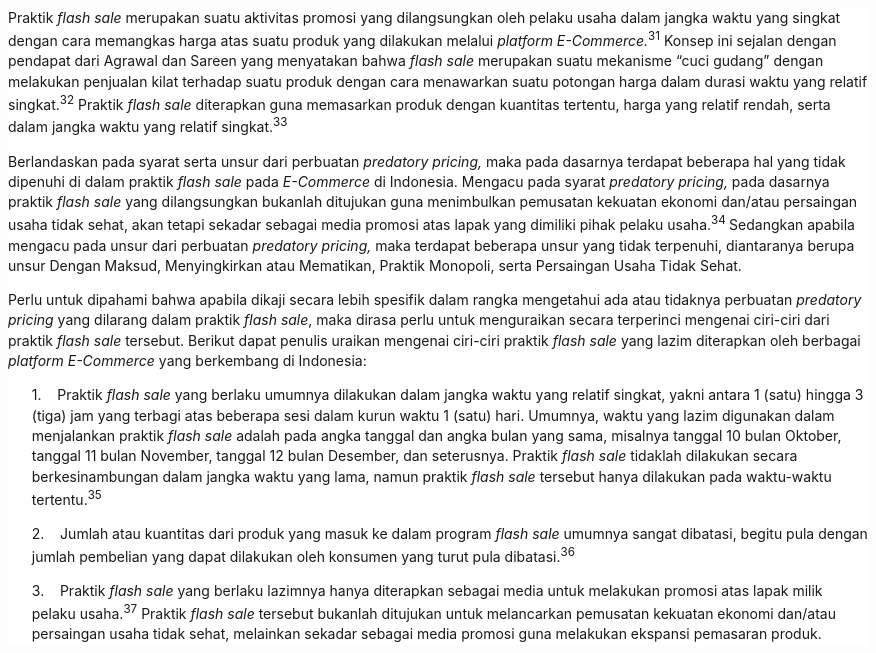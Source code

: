 <p><span class="font5">Praktik </span><span class="font5" style="font-style:italic;">flash sale</span><span class="font5"> merupakan suatu aktivitas promosi yang dilangsungkan oleh pelaku usaha dalam jangka waktu yang singkat dengan cara memangkas harga atas suatu produk yang dilakukan melalui </span><span class="font5" style="font-style:italic;">platform E-Commerce.</span><span class="font5"><sup>31</sup> Konsep ini sejalan dengan pendapat dari Agrawal dan Sareen yang menyatakan bahwa </span><span class="font5" style="font-style:italic;">flash sale</span><span class="font5"> merupakan suatu mekanisme “cuci gudang” dengan melakukan penjualan kilat terhadap suatu produk dengan cara menawarkan suatu potongan harga dalam durasi waktu yang relatif singkat.<sup>32</sup> Praktik </span><span class="font5" style="font-style:italic;">flash sale</span><span class="font5"> diterapkan guna memasarkan produk dengan kuantitas tertentu, harga yang relatif rendah, serta dalam jangka waktu yang relatif singkat.<sup>33</sup></span></p>
<p><span class="font5">Berlandaskan pada syarat serta unsur dari perbuatan </span><span class="font5" style="font-style:italic;">predatory pricing,</span><span class="font5"> maka pada dasarnya terdapat beberapa hal yang tidak dipenuhi di dalam praktik </span><span class="font5" style="font-style:italic;">flash sale </span><span class="font5">pada </span><span class="font5" style="font-style:italic;">E-Commerce</span><span class="font5"> di Indonesia. Mengacu pada syarat </span><span class="font5" style="font-style:italic;">predatory pricing,</span><span class="font5"> pada dasarnya praktik </span><span class="font5" style="font-style:italic;">flash sale</span><span class="font5"> yang dilangsungkan bukanlah ditujukan guna menimbulkan pemusatan kekuatan ekonomi dan/atau persaingan usaha tidak sehat, akan tetapi sekadar sebagai media promosi atas lapak yang dimiliki pihak pelaku usaha.<sup>34 </sup>Sedangkan apabila mengacu pada unsur dari perbuatan </span><span class="font5" style="font-style:italic;">predatory pricing,</span><span class="font5"> maka terdapat beberapa unsur yang tidak terpenuhi, diantaranya berupa unsur Dengan Maksud, Menyingkirkan atau Mematikan, Praktik Monopoli, serta Persaingan Usaha Tidak Sehat.</span></p>
<p><span class="font5">Perlu untuk dipahami bahwa apabila dikaji secara lebih spesifik dalam rangka mengetahui ada atau tidaknya perbuatan </span><span class="font5" style="font-style:italic;">predatory pricing</span><span class="font5"> yang dilarang dalam praktik </span><span class="font5" style="font-style:italic;">flash sale</span><span class="font5">, maka dirasa perlu untuk menguraikan secara terperinci mengenai ciri-ciri dari praktik </span><span class="font5" style="font-style:italic;">flash sale</span><span class="font5"> tersebut. Berikut dapat penulis uraikan mengenai ciri-ciri praktik </span><span class="font5" style="font-style:italic;">flash sale</span><span class="font5"> yang lazim diterapkan oleh berbagai </span><span class="font5" style="font-style:italic;">platform E-Commerce</span><span class="font5"> yang berkembang di Indonesia:</span></p>
<ul style="list-style:none;"><li>
<p><span class="font5">1. &nbsp;&nbsp;&nbsp;Praktik </span><span class="font5" style="font-style:italic;">flash sale</span><span class="font5"> yang berlaku umumnya dilakukan dalam jangka waktu yang relatif singkat, yakni antara 1 (satu) hingga 3 (tiga) jam yang terbagi atas beberapa sesi dalam kurun waktu 1 (satu) hari. Umumnya, waktu yang lazim digunakan dalam menjalankan praktik </span><span class="font5" style="font-style:italic;">flash sale</span><span class="font5"> adalah pada angka tanggal dan angka bulan yang sama, misalnya tanggal 10 bulan Oktober, tanggal 11 bulan November, tanggal 12 bulan Desember, dan seterusnya. Praktik </span><span class="font5" style="font-style:italic;">flash sale</span><span class="font5"> tidaklah dilakukan secara berkesinambungan dalam jangka waktu yang lama, namun praktik </span><span class="font5" style="font-style:italic;">flash sale</span><span class="font5"> tersebut hanya dilakukan pada waktu-waktu tertentu.<sup>35</sup></span></p></li>
<li>
<p><span class="font5">2. &nbsp;&nbsp;&nbsp;Jumlah atau kuantitas dari produk yang masuk ke dalam program </span><span class="font5" style="font-style:italic;">flash sale </span><span class="font5">umumnya sangat dibatasi, begitu pula dengan jumlah pembelian yang dapat dilakukan oleh konsumen yang turut pula dibatasi.<sup>36</sup></span></p></li>
<li>
<p><span class="font5">3. &nbsp;&nbsp;&nbsp;Praktik </span><span class="font5" style="font-style:italic;">flash sale</span><span class="font5"> yang berlaku lazimnya hanya diterapkan sebagai media untuk melakukan promosi atas lapak milik pelaku usaha.<sup>37</sup> Praktik </span><span class="font5" style="font-style:italic;">flash sale </span><span class="font5">tersebut bukanlah ditujukan untuk melancarkan pemusatan kekuatan ekonomi dan/atau persaingan usaha tidak sehat, melainkan sekadar sebagai media promosi guna melakukan ekspansi pemasaran produk.</span></p></li>
<li>
